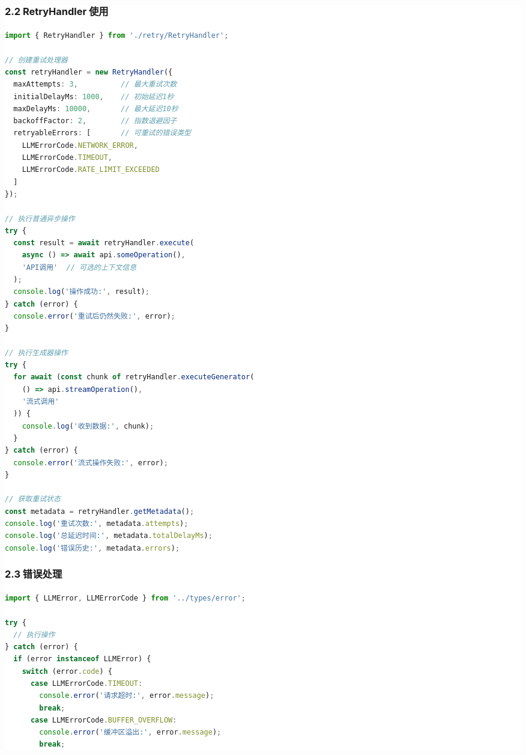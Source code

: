 ### 2.2 RetryHandler 使用

```typescript
import { RetryHandler } from './retry/RetryHandler';

// 创建重试处理器
const retryHandler = new RetryHandler({
  maxAttempts: 3,          // 最大重试次数
  initialDelayMs: 1000,    // 初始延迟1秒
  maxDelayMs: 10000,       // 最大延迟10秒
  backoffFactor: 2,        // 指数退避因子
  retryableErrors: [       // 可重试的错误类型
    LLMErrorCode.NETWORK_ERROR,
    LLMErrorCode.TIMEOUT,
    LLMErrorCode.RATE_LIMIT_EXCEEDED
  ]
});

// 执行普通异步操作
try {
  const result = await retryHandler.execute(
    async () => await api.someOperation(),
    'API调用'  // 可选的上下文信息
  );
  console.log('操作成功:', result);
} catch (error) {
  console.error('重试后仍然失败:', error);
}

// 执行生成器操作
try {
  for await (const chunk of retryHandler.executeGenerator(
    () => api.streamOperation(),
    '流式调用'
  )) {
    console.log('收到数据:', chunk);
  }
} catch (error) {
  console.error('流式操作失败:', error);
}

// 获取重试状态
const metadata = retryHandler.getMetadata();
console.log('重试次数:', metadata.attempts);
console.log('总延迟时间:', metadata.totalDelayMs);
console.log('错误历史:', metadata.errors);
```

### 2.3 错误处理

```typescript
import { LLMError, LLMErrorCode } from '../types/error';

try {
  // 执行操作
} catch (error) {
  if (error instanceof LLMError) {
    switch (error.code) {
      case LLMErrorCode.TIMEOUT:
        console.error('请求超时:', error.message);
        break;
      case LLMErrorCode.BUFFER_OVERFLOW:
        console.error('缓冲区溢出:', error.message);
        break;
```